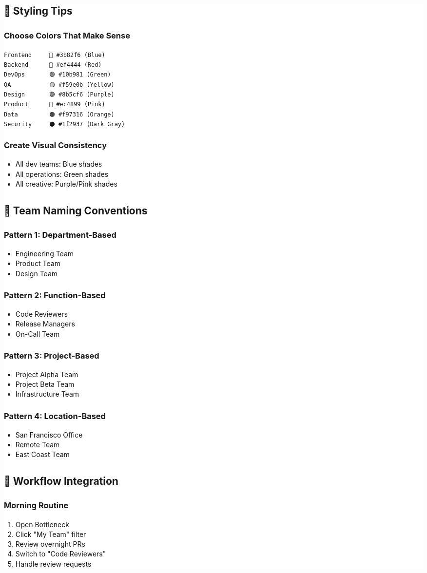 ## 🎨 Styling Tips

### Choose Colors That Make Sense
```
Frontend     🔵 #3b82f6 (Blue)
Backend      🔴 #ef4444 (Red)
DevOps       🟢 #10b981 (Green)
QA           🟡 #f59e0b (Yellow)
Design       🟣 #8b5cf6 (Purple)
Product      🌸 #ec4899 (Pink)
Data         🟠 #f97316 (Orange)
Security     ⚫ #1f2937 (Dark Gray)
```

### Create Visual Consistency
- All dev teams: Blue shades
- All operations: Green shades
- All creative: Purple/Pink shades

## 📝 Team Naming Conventions

### Pattern 1: Department-Based
- Engineering Team
- Product Team
- Design Team

### Pattern 2: Function-Based
- Code Reviewers
- Release Managers
- On-Call Team

### Pattern 3: Project-Based
- Project Alpha Team
- Project Beta Team
- Infrastructure Team

### Pattern 4: Location-Based
- San Francisco Office
- Remote Team
- East Coast Team

## 🔄 Workflow Integration

### Morning Routine
1. Open Bottleneck
2. Click "My Team" filter
3. Review overnight PRs
4. Switch to "Code Reviewers"
5. Handle review requests
